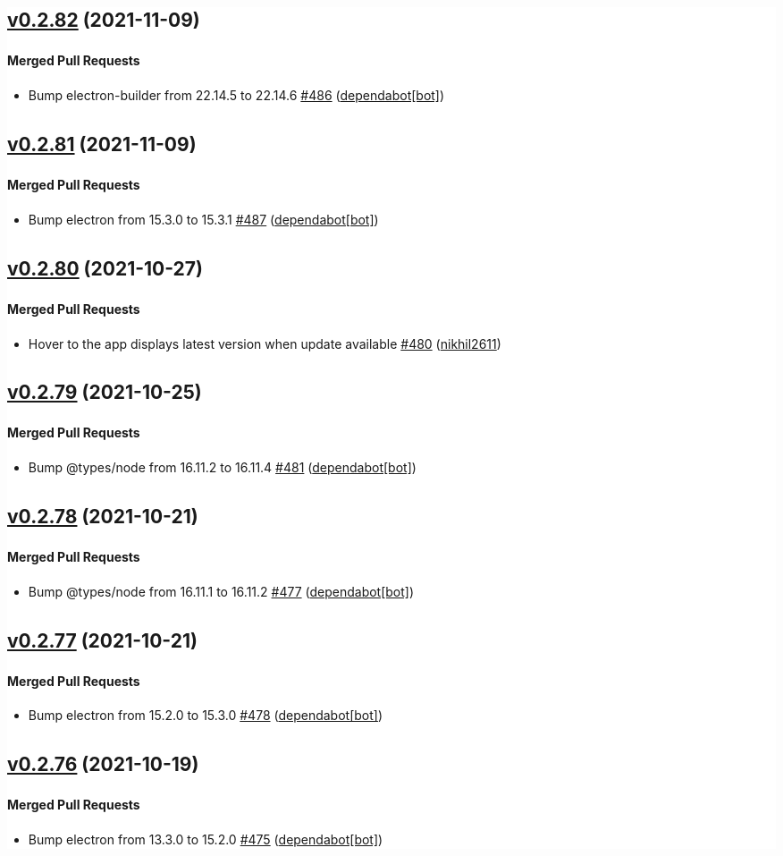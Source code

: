 ## [v0.2.82](https://github.com/chef/chef-workstation-app/tree/v0.2.82) (2021-11-09)

#### Merged Pull Requests
- Bump electron-builder from 22.14.5 to 22.14.6 [#486](https://github.com/chef/chef-workstation-app/pull/486) ([dependabot[bot]](https://github.com/dependabot[bot]))

## [v0.2.81](https://github.com/chef/chef-workstation-app/tree/v0.2.81) (2021-11-09)

#### Merged Pull Requests
- Bump electron from 15.3.0 to 15.3.1 [#487](https://github.com/chef/chef-workstation-app/pull/487) ([dependabot[bot]](https://github.com/dependabot[bot]))

## [v0.2.80](https://github.com/chef/chef-workstation-app/tree/v0.2.80) (2021-10-27)

#### Merged Pull Requests
- Hover to the app displays latest version when update available [#480](https://github.com/chef/chef-workstation-app/pull/480) ([nikhil2611](https://github.com/nikhil2611))

## [v0.2.79](https://github.com/chef/chef-workstation-app/tree/v0.2.79) (2021-10-25)

#### Merged Pull Requests
- Bump @types/node from 16.11.2 to 16.11.4 [#481](https://github.com/chef/chef-workstation-app/pull/481) ([dependabot[bot]](https://github.com/dependabot[bot]))

## [v0.2.78](https://github.com/chef/chef-workstation-app/tree/v0.2.78) (2021-10-21)

#### Merged Pull Requests
- Bump @types/node from 16.11.1 to 16.11.2 [#477](https://github.com/chef/chef-workstation-app/pull/477) ([dependabot[bot]](https://github.com/dependabot[bot]))

## [v0.2.77](https://github.com/chef/chef-workstation-app/tree/v0.2.77) (2021-10-21)

#### Merged Pull Requests
- Bump electron from 15.2.0 to 15.3.0 [#478](https://github.com/chef/chef-workstation-app/pull/478) ([dependabot[bot]](https://github.com/dependabot[bot]))

## [v0.2.76](https://github.com/chef/chef-workstation-app/tree/v0.2.76) (2021-10-19)

#### Merged Pull Requests
- Bump electron from 13.3.0 to 15.2.0 [#475](https://github.com/chef/chef-workstation-app/pull/475) ([dependabot[bot]](https://github.com/dependabot[bot]))
